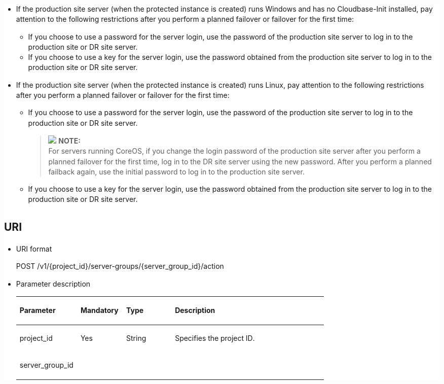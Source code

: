 -   If the production site server \(when the protected instance is created\) runs Windows and has no Cloudbase-Init installed, pay attention to the following restrictions after you perform a planned failover or failover for the first time:
    -   If you choose to use a password for the server login, use the password of the production site server to log in to the production site or DR site server.
    -   If you choose to use a key for the server login, use the password obtained from the production site server to log in to the production site or DR site server.

-   If the production site server \(when the protected instance is created\) runs Linux, pay attention to the following restrictions after you perform a planned failover or failover for the first time:
    -   If you choose to use a password for the server login, use the password of the production site server to log in to the production site or DR site server.

        >![](/images/icon-note.gif) **NOTE:**   
        >For servers running CoreOS, if you change the login password of the production site server after you perform a planned failover for the first time, log in to the DR site server using the new password. After you perform a planned failback again, use the initial password to log in to the production site server.  

    -   If you choose to use a key for the server login, use the password obtained from the production site server to log in to the production site or DR site server.


## URI<a name="en-us_topic_0079693002_section39390935"></a>

-   URI format

    POST /v1/\{project\_id\}/server-groups/\{server\_group\_id\}/action

-   Parameter description

    <a name="en-us_topic_0079693002_table63321005"></a>
    <table><thead align="left"><tr id="en-us_topic_0079693002_row37593218"><th class="cellrowborder" valign="top" width="19.801980198019802%" id="mcps1.1.5.1.1"><p id="p106701181136"><a name="p106701181136"></a><a name="p106701181136"></a>Parameter</p>
    </th>
    <th class="cellrowborder" valign="top" width="14.85148514851485%" id="mcps1.1.5.1.2"><p id="p12670121816135"><a name="p12670121816135"></a><a name="p12670121816135"></a>Mandatory</p>
    </th>
    <th class="cellrowborder" valign="top" width="15.841584158415841%" id="mcps1.1.5.1.3"><p id="p1767021881316"><a name="p1767021881316"></a><a name="p1767021881316"></a>Type</p>
    </th>
    <th class="cellrowborder" valign="top" width="49.504950495049506%" id="mcps1.1.5.1.4"><p id="p86711818141312"><a name="p86711818141312"></a><a name="p86711818141312"></a>Description</p>
    </th>
    </tr>
    </thead>
    <tbody><tr id="en-us_topic_0079693002_row29123463"><td class="cellrowborder" valign="top" width="19.801980198019802%" headers="mcps1.1.5.1.1 "><p id="p1667113180131"><a name="p1667113180131"></a><a name="p1667113180131"></a>project_id</p>
    </td>
    <td class="cellrowborder" valign="top" width="14.85148514851485%" headers="mcps1.1.5.1.2 "><p id="p967118180137"><a name="p967118180137"></a><a name="p967118180137"></a>Yes</p>
    </td>
    <td class="cellrowborder" valign="top" width="15.841584158415841%" headers="mcps1.1.5.1.3 "><p id="p1267171815136"><a name="p1267171815136"></a><a name="p1267171815136"></a>String</p>
    </td>
    <td class="cellrowborder" valign="top" width="49.504950495049506%" headers="mcps1.1.5.1.4 "><p id="p16711118121320"><a name="p16711118121320"></a><a name="p16711118121320"></a>Specifies the project ID.</p>
    </td>
    </tr>
    <tr id="row697122711274"><td class="cellrowborder" valign="top" width="19.801980198019802%" headers="mcps1.1.5.1.1 "><p id="p7671118201311"><a name="p7671118201311"></a><a name="p7671118201311"></a>server_group_id</p>